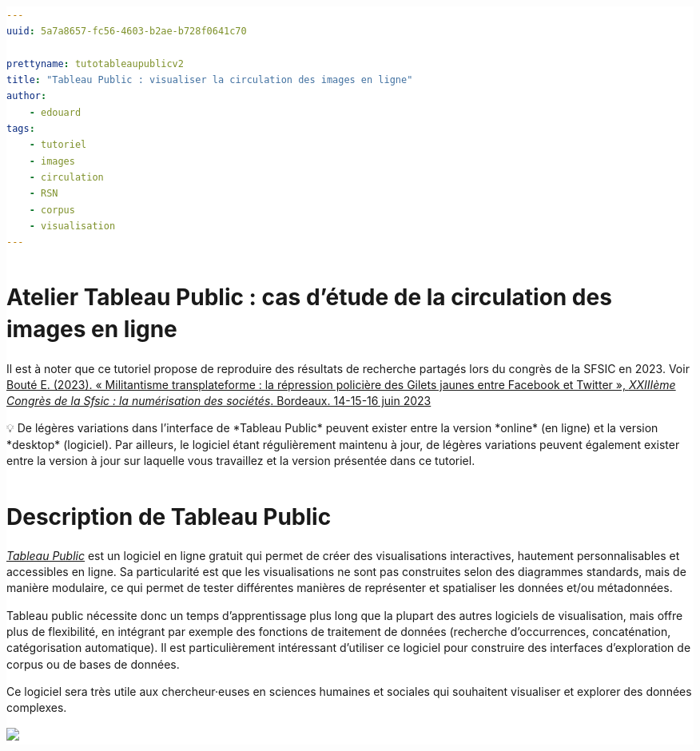 ```yaml
---
uuid: 5a7a8657-fc56-4603-b2ae-b728f0641c70

prettyname: tutotableaupublicv2
title: "Tableau Public : visualiser la circulation des images en ligne"
author:
    - edouard
tags:
    - tutoriel
    - images
    - circulation
    - RSN
    - corpus
    - visualisation
---
```


# Atelier Tableau Public : cas d’étude de la circulation des images en ligne

Il est à noter que ce tutoriel propose de reproduire des résultats de recherche partagés lors du congrès de la SFSIC en 2023. Voir [Bouté E. (2023). « Militantisme transplateforme : la répression policière des Gilets jaunes entre Facebook et Twitter », *XXIIIème Congrès de la Sfsic : la numérisation des sociétés*. Bordeaux. 14-15-16 juin 2023](Boute_Edouard_-_texte_SFSIC_2023.pdf)

<aside>
💡 De légères variations dans l’interface de *Tableau Public* peuvent exister entre la version *online* (en ligne) et la version *desktop* (logiciel). Par ailleurs, le logiciel étant régulièrement maintenu à jour, de légères variations peuvent également exister entre la version à jour sur laquelle vous travaillez et la version présentée dans ce tutoriel.

</aside>

# Description de Tableau Public

*[Tableau Public](https://public.tableau.com/app/)* est un logiciel en ligne gratuit qui permet de créer des visualisations interactives, hautement personnalisables et accessibles en ligne. Sa particularité est que les visualisations ne sont pas construites selon des diagrammes standards, mais de manière modulaire, ce qui permet de tester différentes manières de représenter et spatialiser les données et/ou métadonnées.

Tableau public nécessite donc un temps d’apprentissage plus long que la plupart des autres logiciels de visualisation, mais offre plus de flexibilité, en intégrant par exemple des fonctions de traitement de données (recherche d’occurrences, concaténation, catégorisation automatique). Il est particulièrement intéressant d’utiliser ce logiciel pour construire des interfaces d’exploration de corpus ou de bases de données.

Ce logiciel sera très utile aux chercheur·euses en sciences humaines et sociales qui souhaitent visualiser et explorer des données complexes.

![](5qh379ji.png)
